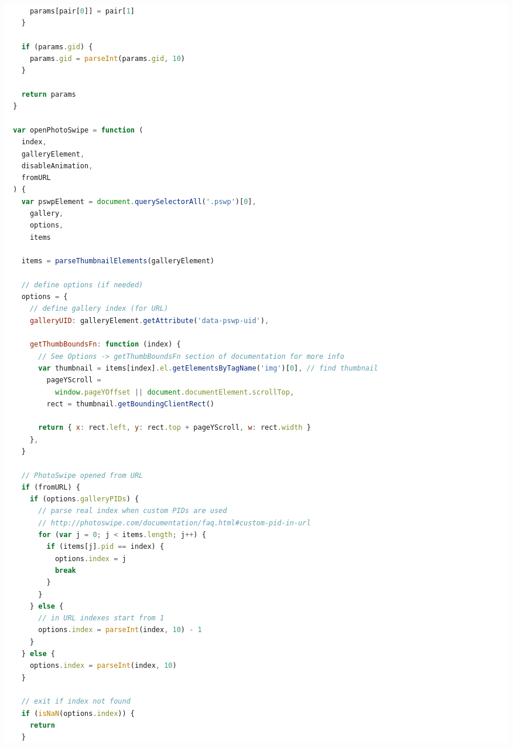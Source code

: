 ```javascript
      params[pair[0]] = pair[1]
    }

    if (params.gid) {
      params.gid = parseInt(params.gid, 10)
    }

    return params
  }

  var openPhotoSwipe = function (
    index,
    galleryElement,
    disableAnimation,
    fromURL
  ) {
    var pswpElement = document.querySelectorAll('.pswp')[0],
      gallery,
      options,
      items

    items = parseThumbnailElements(galleryElement)

    // define options (if needed)
    options = {
      // define gallery index (for URL)
      galleryUID: galleryElement.getAttribute('data-pswp-uid'),

      getThumbBoundsFn: function (index) {
        // See Options -> getThumbBoundsFn section of documentation for more info
        var thumbnail = items[index].el.getElementsByTagName('img')[0], // find thumbnail
          pageYScroll =
            window.pageYOffset || document.documentElement.scrollTop,
          rect = thumbnail.getBoundingClientRect()

        return { x: rect.left, y: rect.top + pageYScroll, w: rect.width }
      },
    }

    // PhotoSwipe opened from URL
    if (fromURL) {
      if (options.galleryPIDs) {
        // parse real index when custom PIDs are used
        // http://photoswipe.com/documentation/faq.html#custom-pid-in-url
        for (var j = 0; j < items.length; j++) {
          if (items[j].pid == index) {
            options.index = j
            break
          }
        }
      } else {
        // in URL indexes start from 1
        options.index = parseInt(index, 10) - 1
      }
    } else {
      options.index = parseInt(index, 10)
    }

    // exit if index not found
    if (isNaN(options.index)) {
      return
    }

```